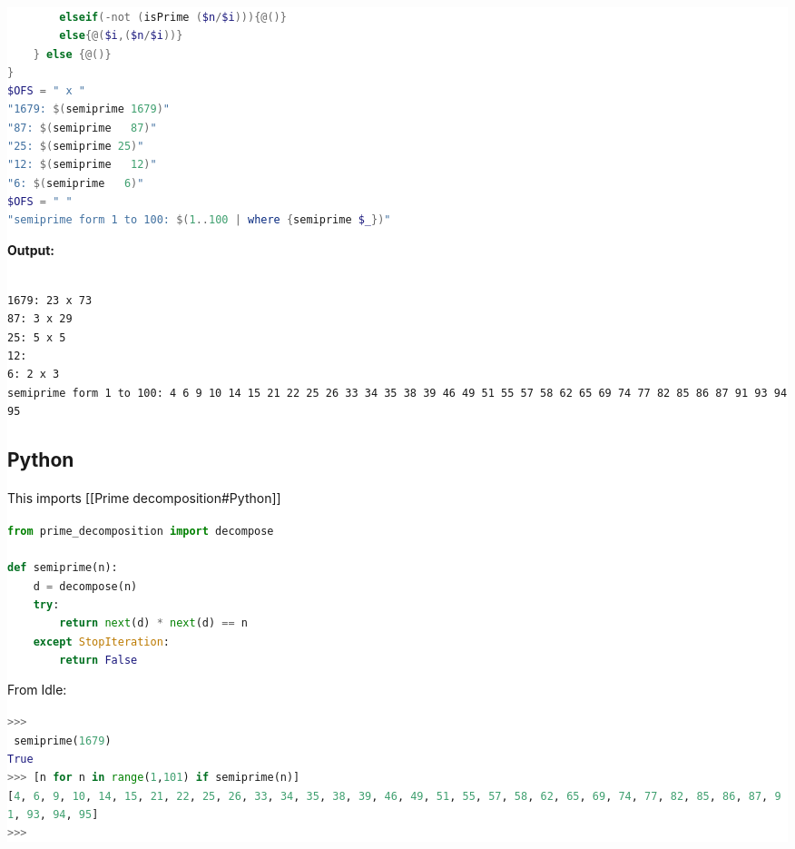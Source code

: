 ```PowerShell
        elseif(-not (isPrime ($n/$i))){@()}
        else{@($i,($n/$i))}
    } else {@()}
}
$OFS = " x "
"1679: $(semiprime 1679)"
"87: $(semiprime   87)"
"25: $(semiprime 25)"
"12: $(semiprime   12)"
"6: $(semiprime   6)"
$OFS = " "
"semiprime form 1 to 100: $(1..100 | where {semiprime $_})"

```

<b>Output:</b>

```txt

1679: 23 x 73
87: 3 x 29
25: 5 x 5
12:
6: 2 x 3
semiprime form 1 to 100: 4 6 9 10 14 15 21 22 25 26 33 34 35 38 39 46 49 51 55 57 58 62 65 69 74 77 82 85 86 87 91 93 94 95

```



## Python

This imports [[Prime decomposition#Python]]

```python
from prime_decomposition import decompose

def semiprime(n):
    d = decompose(n)
    try:
        return next(d) * next(d) == n
    except StopIteration:
        return False
```


From Idle:

```python
>>>
 semiprime(1679)
True
>>> [n for n in range(1,101) if semiprime(n)]
[4, 6, 9, 10, 14, 15, 21, 22, 25, 26, 33, 34, 35, 38, 39, 46, 49, 51, 55, 57, 58, 62, 65, 69, 74, 77, 82, 85, 86, 87, 91, 93, 94, 95]
>>>
```
